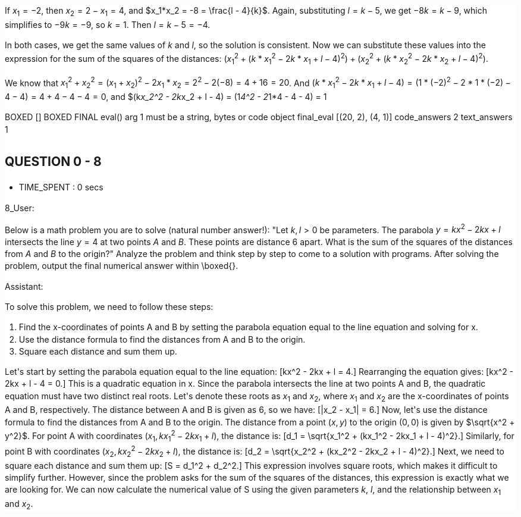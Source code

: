 If $x_1 = -2$, then $x_2 = 2 - x_1 = 4$, and $x_1*x_2 = -8 = \frac{l - 4}{k}$. Again, substituting $l = k - 5$, we get $-8k = k - 9$, which simplifies to $-9k = -9$, so $k = 1$. Then $l = k - 5 = -4$.

In both cases, we get the same values of $k$ and $l$, so the solution is consistent. Now we can substitute these values into the expression for the sum of the squares of the distances: $(x_1^2 + (k*x_1^2 - 2k*x_1 + l - 4)^2) + (x_2^2 + (k*x_2^2 - 2k*x_2 + l - 4)^2)$.

We know that $x_1^2 + x_2^2 = (x_1 + x_2)^2 - 2x_1*x_2 = 2^2 - 2(-8) = 4 + 16 = 20$. And $(k*x_1^2 - 2k*x_1 + l - 4) = (1*(-2)^2 - 2*1*(-2) - 4 - 4) = 4 + 4 - 4 - 4 = 0$, and $(k*x_2^2 - 2k*x_2 + l - 4) = (1*4^2 - 2*1*4 - 4 - 4) = 1

BOXED []
BOXED FINAL 
eval() arg 1 must be a string, bytes or code object final_eval
[(20, 2), (4, 1)]
code_answers 2 text_answers 1



## QUESTION 0 - 8 
- TIME_SPENT : 0 secs

8_User:

Below is a math problem you are to solve (natural number answer!):
"Let $k, l > 0$ be parameters. The parabola $y = kx^2 - 2kx + l$ intersects the line $y = 4$ at two points $A$ and $B$. These points are distance 6 apart. What is the sum of the squares of the distances from $A$ and $B$ to the origin?"
Analyze the problem and think step by step to come to a solution with programs. After solving the problem, output the final numerical answer within \boxed{}.

Assistant:

 To solve this problem, we need to follow these steps:
1. Find the x-coordinates of points A and B by setting the parabola equation equal to the line equation and solving for x.
2. Use the distance formula to find the distances from A and B to the origin.
3. Square each distance and sum them up.

Let's start by setting the parabola equation equal to the line equation:
\[kx^2 - 2kx + l = 4.\]
Rearranging the equation gives:
\[kx^2 - 2kx + l - 4 = 0.\]
This is a quadratic equation in x. Since the parabola intersects the line at two points A and B, the quadratic equation must have two distinct real roots. Let's denote these roots as $x_1$ and $x_2$, where $x_1$ and $x_2$ are the x-coordinates of points A and B, respectively. The distance between A and B is given as 6, so we have:
\[|x_2 - x_1| = 6.\]
Now, let's use the distance formula to find the distances from A and B to the origin. The distance from a point $(x, y)$ to the origin $(0, 0)$ is given by $\sqrt{x^2 + y^2}$. For point A with coordinates $(x_1, kx_1^2 - 2kx_1 + l)$, the distance is:
\[d_1 = \sqrt{x_1^2 + (kx_1^2 - 2kx_1 + l - 4)^2}.\]
Similarly, for point B with coordinates $(x_2, kx_2^2 - 2kx_2 + l)$, the distance is:
\[d_2 = \sqrt{x_2^2 + (kx_2^2 - 2kx_2 + l - 4)^2}.\]
Next, we need to square each distance and sum them up:
\[S = d_1^2 + d_2^2.\]
This expression involves square roots, which makes it difficult to simplify further. However, since the problem asks for the sum of the squares of the distances, this expression is exactly what we are looking for. We can now calculate the numerical value of S using the given parameters $k$, $l$, and the relationship between $x_1$ and $x_2$.
